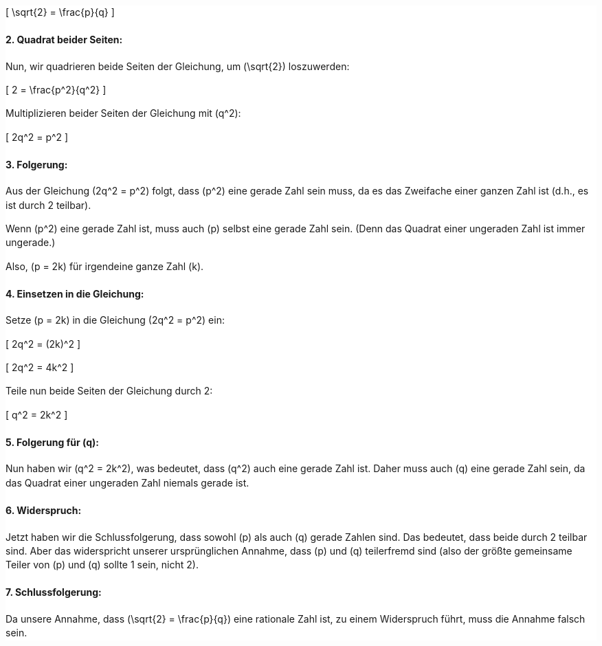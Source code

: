 \[
\sqrt{2} = \frac{p}{q}
\]

#### 2. **Quadrat beider Seiten**:
Nun, wir quadrieren beide Seiten der Gleichung, um \(\sqrt{2}\) loszuwerden:

\[
2 = \frac{p^2}{q^2}
\]

Multiplizieren beider Seiten der Gleichung mit \(q^2\):

\[
2q^2 = p^2
\]

#### 3. **Folgerung**:
Aus der Gleichung \(2q^2 = p^2\) folgt, dass \(p^2\) eine gerade Zahl sein muss, da es das Zweifache einer ganzen Zahl ist (d.h., es ist durch 2 teilbar).

Wenn \(p^2\) eine gerade Zahl ist, muss auch \(p\) selbst eine gerade Zahl sein. (Denn das Quadrat einer ungeraden Zahl ist immer ungerade.)

Also, \(p = 2k\) für irgendeine ganze Zahl \(k\).

#### 4. **Einsetzen in die Gleichung**:
Setze \(p = 2k\) in die Gleichung \(2q^2 = p^2\) ein:

\[
2q^2 = (2k)^2
\]

\[
2q^2 = 4k^2
\]

Teile nun beide Seiten der Gleichung durch 2:

\[
q^2 = 2k^2
\]

#### 5. **Folgerung für \(q\)**:
Nun haben wir \(q^2 = 2k^2\), was bedeutet, dass \(q^2\) auch eine gerade Zahl ist. Daher muss auch \(q\) eine gerade Zahl sein, da das Quadrat einer ungeraden Zahl niemals gerade ist.

#### 6. **Widerspruch**:
Jetzt haben wir die Schlussfolgerung, dass sowohl \(p\) als auch \(q\) gerade Zahlen sind. Das bedeutet, dass beide durch 2 teilbar sind. Aber das widerspricht unserer ursprünglichen Annahme, dass \(p\) und \(q\) teilerfremd sind (also der größte gemeinsame Teiler von \(p\) und \(q\) sollte 1 sein, nicht 2).

#### 7. **Schlussfolgerung**:
Da unsere Annahme, dass \(\sqrt{2} = \frac{p}{q}\) eine rationale Zahl ist, zu einem Widerspruch führt, muss die Annahme falsch sein.
